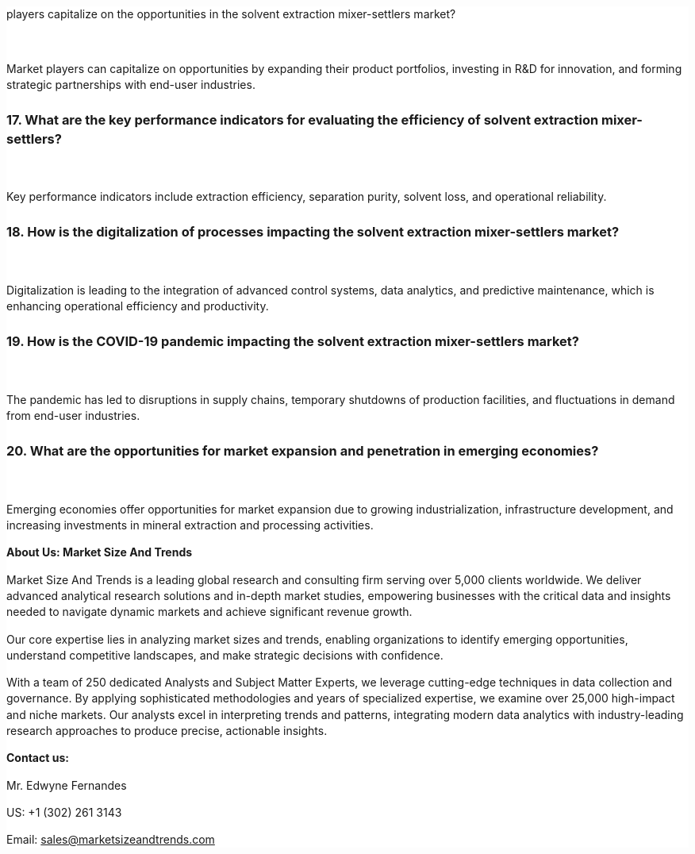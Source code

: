 players capitalize on the opportunities in the solvent extraction mixer-settlers market?</h3><p>&nbsp;</p><p>Market players can capitalize on opportunities by expanding their product portfolios, investing in R&D for innovation, and forming strategic partnerships with end-user industries.</p><h3>17. What are the key performance indicators for evaluating the efficiency of solvent extraction mixer-settlers?</h3><p>&nbsp;</p><p>Key performance indicators include extraction efficiency, separation purity, solvent loss, and operational reliability.</p><h3>18. How is the digitalization of processes impacting the solvent extraction mixer-settlers market?</h3><p>&nbsp;</p><p>Digitalization is leading to the integration of advanced control systems, data analytics, and predictive maintenance, which is enhancing operational efficiency and productivity.</p><h3>19. How is the COVID-19 pandemic impacting the solvent extraction mixer-settlers market?</h3><p>&nbsp;</p><p>The pandemic has led to disruptions in supply chains, temporary shutdowns of production facilities, and fluctuations in demand from end-user industries.</p><h3>20. What are the opportunities for market expansion and penetration in emerging economies?</h3><p>&nbsp;</p><p>Emerging economies offer opportunities for market expansion due to growing industrialization, infrastructure development, and increasing investments in mineral extraction and processing activities.</p></body></html></p><p><strong>About Us:&nbsp;Market Size And Trends</strong></p><p>Market Size And Trends&nbsp;is a leading global research and consulting firm serving over 5,000 clients worldwide. We deliver advanced analytical research solutions and in-depth market studies, empowering businesses with the critical data and insights needed to navigate dynamic markets and achieve significant revenue growth.</p><p>Our core expertise lies in analyzing market sizes and trends, enabling organizations to identify emerging opportunities, understand competitive landscapes, and make strategic decisions with confidence.</p><p>With a team of 250 dedicated Analysts and Subject Matter Experts, we leverage cutting-edge techniques in data collection and governance. By applying sophisticated methodologies and years of specialized expertise, we examine over 25,000 high-impact and niche markets. Our analysts excel in interpreting trends and patterns, integrating modern data analytics with industry-leading research approaches to produce precise, actionable insights.</p><p><strong>Contact us:</strong></p><p>Mr. Edwyne Fernandes</p><p>US: +1 (302) 261 3143</p><p>Email: <a href="mailto:sales@marketsizeandtrends.com">sales@marketsizeandtrends.com</a>&nbsp;</p>
